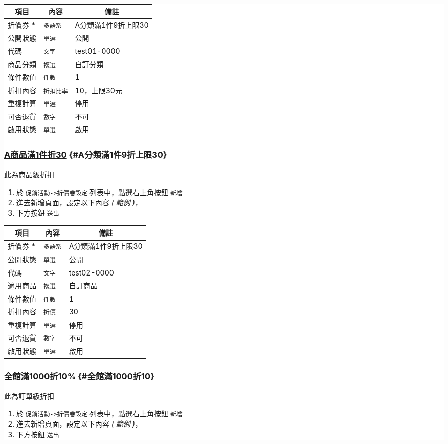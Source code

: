 | 項目 | 內容 | 備註 |
| --- | --- | --- |
| 折價券 * | `多語系` | A分類滿1件9折上限30 |
| 公開狀態 | `單選` | 公開 |
| 代碼 | `文字` | test01-0000 |
| 商品分類 | `複選` | 自訂分類 |
| 條件數值 | `件數` | 1 |
| 折扣內容 | `折扣比率` | 10，上限30元 |
| 重複計算 | `單選` | 停用 |
| 可否退貨 | `數字` | 不可 |
| 啟用狀態 | `單選` | 啟用 |

### [A商品滿1件折30](/guide/coupon-config#A分類滿1件9折上限30) {#A分類滿1件9折上限30}

此為商品級折扣

1. 於 `促銷活動->折價卷設定` 列表中，點選右上角按鈕 `新增`
2. 進去新增頁面，設定以下內容 _( 範例 )_，
3. 下方按鈕 `送出`

| 項目 | 內容 | 備註 |
| --- | --- | --- |
| 折價券 * | `多語系` | A分類滿1件9折上限30 |
| 公開狀態 | `單選` | 公開 |
| 代碼 | `文字` | test02-0000 |
| 適用商品 | `複選` | 自訂商品 |
| 條件數值 | `件數` | 1 |
| 折扣內容 | `折價` | 30 |
| 重複計算 | `單選` | 停用 |
| 可否退貨 | `數字` | 不可 |
| 啟用狀態 | `單選` | 啟用 |

### [全館滿1000折10%](/guide/coupon-config#全館滿1000折10) {#全館滿1000折10}

此為訂單級折扣

1. 於 `促銷活動->折價卷設定` 列表中，點選右上角按鈕 `新增`
2. 進去新增頁面，設定以下內容 _( 範例 )_，
3. 下方按鈕 `送出`
